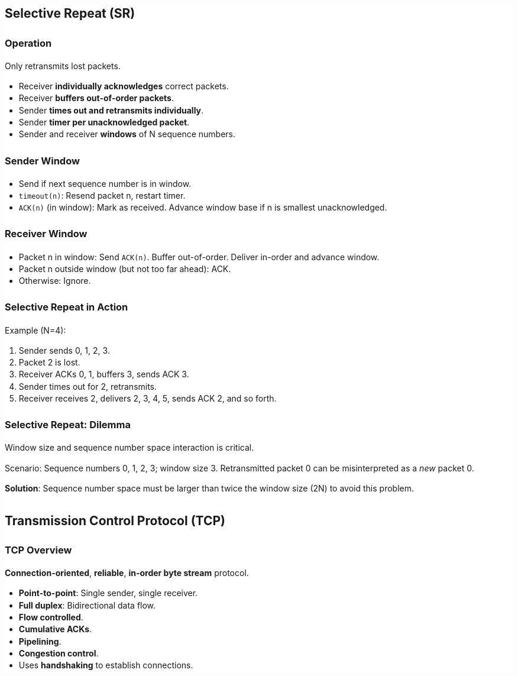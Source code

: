 ## Selective Repeat (SR)

### Operation

Only retransmits lost packets.

*   Receiver **individually acknowledges** correct packets.
*   Receiver **buffers out-of-order packets**.
*   Sender **times out and retransmits individually**.
*   Sender **timer per unacknowledged packet**.
*   Sender and receiver **windows** of N sequence numbers.

### Sender Window

*   Send if next sequence number is in window.
*   `timeout(n)`: Resend packet n, restart timer.
*   `ACK(n)` (in window): Mark as received. Advance window base if n is smallest unacknowledged.

### Receiver Window

*   Packet n in window: Send `ACK(n)`. Buffer out-of-order. Deliver in-order and advance window.
*   Packet n outside window (but not too far ahead): ACK.
*   Otherwise: Ignore.

### Selective Repeat in Action

Example (N=4):

1.  Sender sends 0, 1, 2, 3.
2.  Packet 2 is lost.
3.  Receiver ACKs 0, 1, buffers 3, sends ACK 3.
4.  Sender times out for 2, retransmits.
5.  Receiver receives 2, delivers 2, 3, 4, 5, sends ACK 2, and so forth.

### Selective Repeat: Dilemma

Window size and sequence number space interaction is critical.

Scenario: Sequence numbers 0, 1, 2, 3; window size 3.  Retransmitted packet 0 can be misinterpreted as a *new* packet 0.

**Solution**: Sequence number space must be larger than twice the window size (2N) to avoid this problem.

## Transmission Control Protocol (TCP)

### TCP Overview

**Connection-oriented**, **reliable**, **in-order byte stream** protocol.

*   **Point-to-point**: Single sender, single receiver.
*   **Full duplex**: Bidirectional data flow.
*   **Flow controlled**.
*   **Cumulative ACKs**.
*   **Pipelining**.
*   **Congestion control**.
*    Uses **handshaking** to establish connections.
